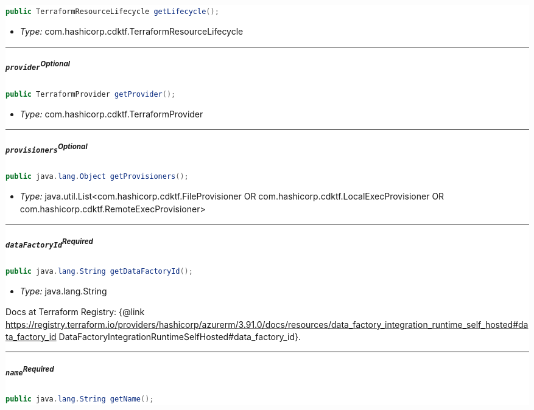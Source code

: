 ```java
public TerraformResourceLifecycle getLifecycle();
```

- *Type:* com.hashicorp.cdktf.TerraformResourceLifecycle

---

##### `provider`<sup>Optional</sup> <a name="provider" id="@cdktf/provider-azurerm.dataFactoryIntegrationRuntimeSelfHosted.DataFactoryIntegrationRuntimeSelfHostedConfig.property.provider"></a>

```java
public TerraformProvider getProvider();
```

- *Type:* com.hashicorp.cdktf.TerraformProvider

---

##### `provisioners`<sup>Optional</sup> <a name="provisioners" id="@cdktf/provider-azurerm.dataFactoryIntegrationRuntimeSelfHosted.DataFactoryIntegrationRuntimeSelfHostedConfig.property.provisioners"></a>

```java
public java.lang.Object getProvisioners();
```

- *Type:* java.util.List<com.hashicorp.cdktf.FileProvisioner OR com.hashicorp.cdktf.LocalExecProvisioner OR com.hashicorp.cdktf.RemoteExecProvisioner>

---

##### `dataFactoryId`<sup>Required</sup> <a name="dataFactoryId" id="@cdktf/provider-azurerm.dataFactoryIntegrationRuntimeSelfHosted.DataFactoryIntegrationRuntimeSelfHostedConfig.property.dataFactoryId"></a>

```java
public java.lang.String getDataFactoryId();
```

- *Type:* java.lang.String

Docs at Terraform Registry: {@link https://registry.terraform.io/providers/hashicorp/azurerm/3.91.0/docs/resources/data_factory_integration_runtime_self_hosted#data_factory_id DataFactoryIntegrationRuntimeSelfHosted#data_factory_id}.

---

##### `name`<sup>Required</sup> <a name="name" id="@cdktf/provider-azurerm.dataFactoryIntegrationRuntimeSelfHosted.DataFactoryIntegrationRuntimeSelfHostedConfig.property.name"></a>

```java
public java.lang.String getName();
```
